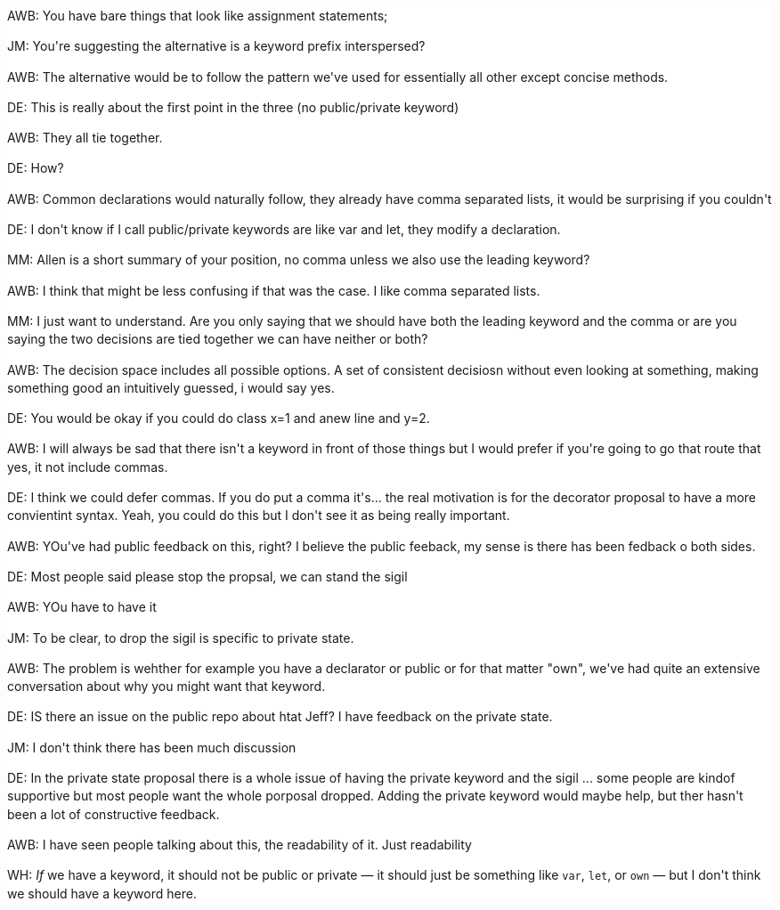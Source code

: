 AWB: You have bare things that look like assignment statements;

JM: You're suggesting the alternative is a keyword prefix interspersed?

AWB: The alternative would be to follow the pattern we've used for essentially all other <missed it> except concise methods.

DE: This is really about the first point in the three (no public/private keyword)

AWB: They all tie together. 

DE: How?

AWB: Common declarations would naturally follow, they already have comma separated lists, it would be surprising if you couldn't

DE: I don't know if I call public/private keywords are like var and let, they modify a declaration.

MM: Allen is a short summary of your position, no comma unless we also use the leading keyword?

AWB: I think that might be less confusing if that was the case. I like comma separated lists.

MM: I just want to understand. Are you only saying that we should have both the leading keyword and the comma or are you saying the two decisions are tied together we can have neither or both?

AWB: The decision space includes all possible options. A set of consistent decisiosn without even looking at something, making something good an intuitively guessed, i would say yes.

DE: You would be okay if you could do class x=1 and anew line and y=2.

AWB: I will always be sad that there isn't a keyword in front of those things but I would prefer if you're going to go that route that yes, it not include commas.

DE: I think we could defer commas. If you do put a comma it's... the real motivation is for the decorator proposal to have a more convientint syntax. Yeah, you could do this but I don't see it as being really important.

AWB: YOu've had public feedback on this, right? I believe the public feeback, my sense is there has been fedback o both sides.

DE: Most people said please stop the propsal, we can stand the sigil

AWB: YOu have to have it

JM: To be clear, to drop the sigil is specific to private state.

AWB: The problem is wehther for example you have a declarator or public or for that matter "own", we've had quite an extensive conversation about why you might want that keyword.

DE: IS there an issue on the public repo about htat Jeff? I have feedback on the private state.

JM: I don't think there has been much discussion

DE: In the private state proposal there is a whole issue of having the private keyword and the sigil ... some people are kindof supportive but most people want the whole porposal dropped. Adding the private keyword would maybe help, but ther hasn't been a lot of constructive feedback. 

AWB: I have seen people talking about this, the readability of it. Just readability

WH: *If* we have a keyword, it should not be public or private — it should just be something like `var`, `let`, or `own` — but I don't think we should have a keyword here.
